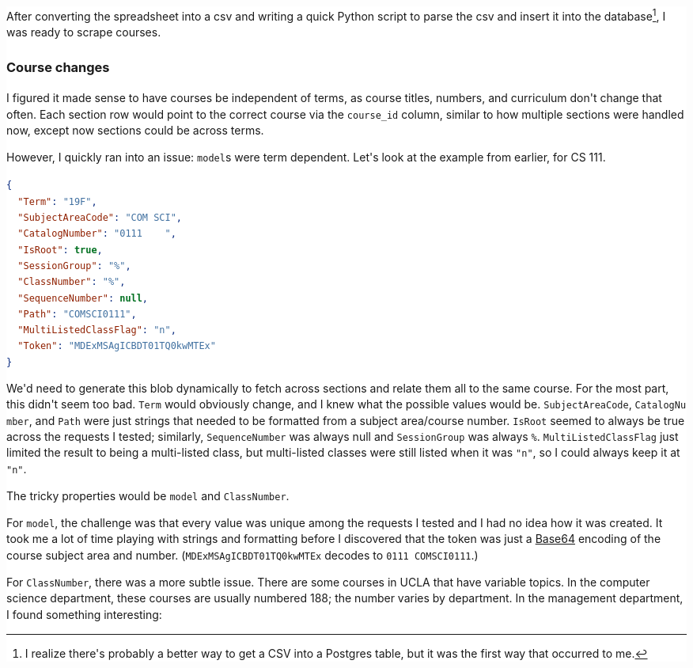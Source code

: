 After converting the spreadsheet into a csv and writing a quick Python script to parse the csv and insert it into the database[^5], I was ready to scrape courses.

### Course changes

I figured it made sense to have courses be independent of terms, as course titles, numbers, and curriculum don't change that often. Each section row would point to the correct course via the `course_id` column, similar to how multiple sections were handled now, except now sections could be across terms.

However, I quickly ran into an issue: `model`s were term dependent. Let's look at the example from earlier, for CS 111.

```json
{
  "Term": "19F",
  "SubjectAreaCode": "COM SCI",
  "CatalogNumber": "0111    ",
  "IsRoot": true,
  "SessionGroup": "%",
  "ClassNumber": "%",
  "SequenceNumber": null,
  "Path": "COMSCI0111",
  "MultiListedClassFlag": "n",
  "Token": "MDExMSAgICBDT01TQ0kwMTEx"
}
```

We'd need to generate this blob dynamically to fetch across sections and relate them all to the same course. For the most part, this didn't seem too bad. `Term` would obviously change, and I knew what the possible values would be. `SubjectAreaCode`, `CatalogNumber`, and `Path` were just strings that needed to be formatted from a subject area/course number. `IsRoot` seemed to always be true across the requests I tested; similarly, `SequenceNumber` was always null and `SessionGroup` was always `%`. `MultiListedClassFlag` just limited the result to being a multi-listed class, but multi-listed classes were still listed when it was `"n"`, so I could always keep it at `"n"`.

The tricky properties would be `model` and `ClassNumber`.

For `model`, the challenge was that every value was unique among the requests I tested and I had no idea how it was created. It took me a lot of time playing with strings and formatting before I discovered that the token was just a [Base64](https://en.wikipedia.org/wiki/Base64) encoding of the course subject area and number. (`MDExMSAgICBDT01TQ0kwMTEx` decodes to `0111 COMSCI0111`.)

For `ClassNumber`, there was a more subtle issue. There are some courses in UCLA that have variable topics. In the computer science department, these courses are usually numbered 188; the number varies by department. In the management department, I found something interesting:


[^1]: There's also a `ParseWaitlistData` function that functions similarly. I omitted it from the code sample from brevity.
[^2]: Courses are updated every 24 hours. Subject areas are scraped on a pretty ad-hoc basis.
[^3]: In newer versions of SAM, you actually don't need to package – `deploy` implicitly does it for you! That change happened after I wrote the makefile.
[^4]: E.g., computer science courses from Spring 2002: https://sa.ucla.edu/ro/Public/SOC/Results?t=02S&sBy=subject&subj=COM+SCI
[^5]: I realize there's probably a better way to get a CSV into a Postgres table, but it was the first way that occurred to me.
[^6]: I've been told [PgBouncer](https://www.pgbouncer.org/) is the connection pooler to use for Postgres.